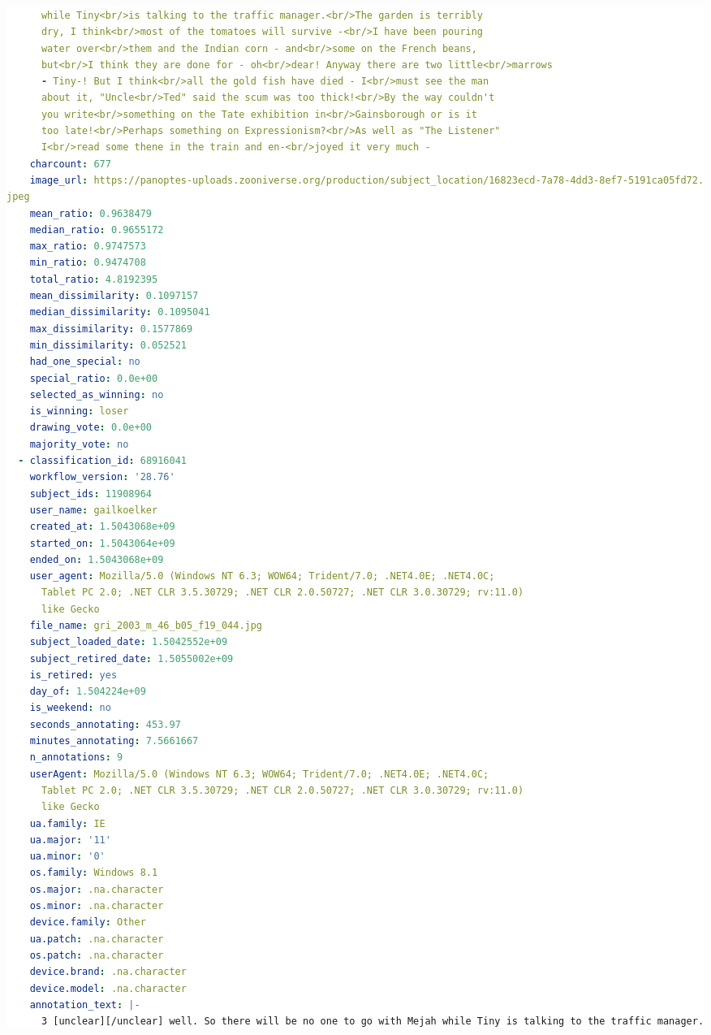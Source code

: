 ```yaml
      while Tiny<br/>is talking to the traffic manager.<br/>The garden is terribly
      dry, I think<br/>most of the tomatoes will survive -<br/>I have been pouring
      water over<br/>them and the Indian corn - and<br/>some on the French beans,
      but<br/>I think they are done for - oh<br/>dear! Anyway there are two little<br/>marrows
      - Tiny-! But I think<br/>all the gold fish have died - I<br/>must see the man
      about it, "Uncle<br/>Ted" said the scum was too thick!<br/>By the way couldn't
      you write<br/>something on the Tate exhibition in<br/>Gainsborough or is it
      too late!<br/>Perhaps something on Expressionism?<br/>As well as "The Listener"
      I<br/>read some thene in the train and en-<br/>joyed it very much -
    charcount: 677
    image_url: https://panoptes-uploads.zooniverse.org/production/subject_location/16823ecd-7a78-4dd3-8ef7-5191ca05fd72.jpeg
    mean_ratio: 0.9638479
    median_ratio: 0.9655172
    max_ratio: 0.9747573
    min_ratio: 0.9474708
    total_ratio: 4.8192395
    mean_dissimilarity: 0.1097157
    median_dissimilarity: 0.1095041
    max_dissimilarity: 0.1577869
    min_dissimilarity: 0.052521
    had_one_special: no
    special_ratio: 0.0e+00
    selected_as_winning: no
    is_winning: loser
    drawing_vote: 0.0e+00
    majority_vote: no
  - classification_id: 68916041
    workflow_version: '28.76'
    subject_ids: 11908964
    user_name: gailkoelker
    created_at: 1.5043068e+09
    started_on: 1.5043064e+09
    ended_on: 1.5043068e+09
    user_agent: Mozilla/5.0 (Windows NT 6.3; WOW64; Trident/7.0; .NET4.0E; .NET4.0C;
      Tablet PC 2.0; .NET CLR 3.5.30729; .NET CLR 2.0.50727; .NET CLR 3.0.30729; rv:11.0)
      like Gecko
    file_name: gri_2003_m_46_b05_f19_044.jpg
    subject_loaded_date: 1.5042552e+09
    subject_retired_date: 1.5055002e+09
    is_retired: yes
    day_of: 1.504224e+09
    is_weekend: no
    seconds_annotating: 453.97
    minutes_annotating: 7.5661667
    n_annotations: 9
    userAgent: Mozilla/5.0 (Windows NT 6.3; WOW64; Trident/7.0; .NET4.0E; .NET4.0C;
      Tablet PC 2.0; .NET CLR 3.5.30729; .NET CLR 2.0.50727; .NET CLR 3.0.30729; rv:11.0)
      like Gecko
    ua.family: IE
    ua.major: '11'
    ua.minor: '0'
    os.family: Windows 8.1
    os.major: .na.character
    os.minor: .na.character
    device.family: Other
    ua.patch: .na.character
    os.patch: .na.character
    device.brand: .na.character
    device.model: .na.character
    annotation_text: |-
      3 [unclear][/unclear] well. So there will be no one to go with Mejah while Tiny is talking to the traffic manager.
```